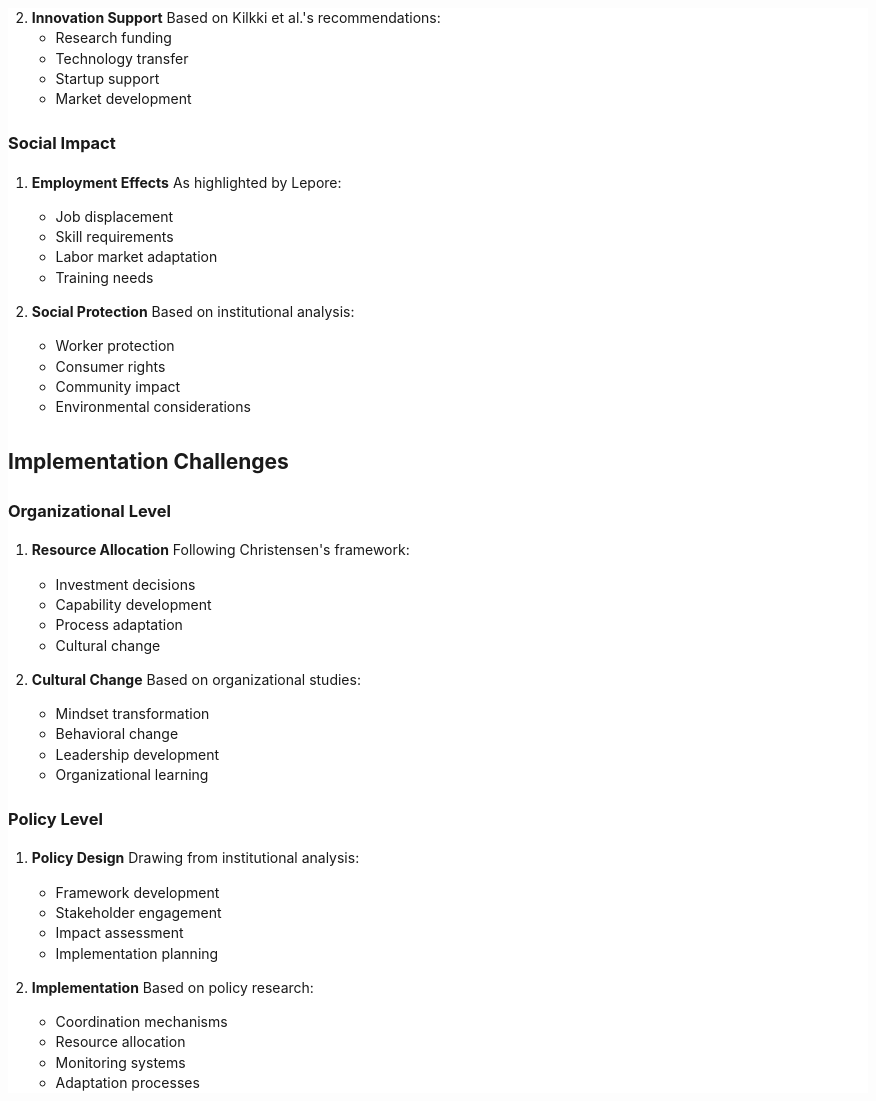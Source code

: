 2. **Innovation Support**
   Based on Kilkki et al.'s recommendations:
   - Research funding
   - Technology transfer
   - Startup support
   - Market development

### Social Impact
1. **Employment Effects**
   As highlighted by Lepore:
   - Job displacement
   - Skill requirements
   - Labor market adaptation
   - Training needs

2. **Social Protection**
   Based on institutional analysis:
   - Worker protection
   - Consumer rights
   - Community impact
   - Environmental considerations

## Implementation Challenges

### Organizational Level
1. **Resource Allocation**
   Following Christensen's framework:
   - Investment decisions
   - Capability development
   - Process adaptation
   - Cultural change

2. **Cultural Change**
   Based on organizational studies:
   - Mindset transformation
   - Behavioral change
   - Leadership development
   - Organizational learning

### Policy Level
1. **Policy Design**
   Drawing from institutional analysis:
   - Framework development
   - Stakeholder engagement
   - Impact assessment
   - Implementation planning

2. **Implementation**
   Based on policy research:
   - Coordination mechanisms
   - Resource allocation
   - Monitoring systems
   - Adaptation processes
